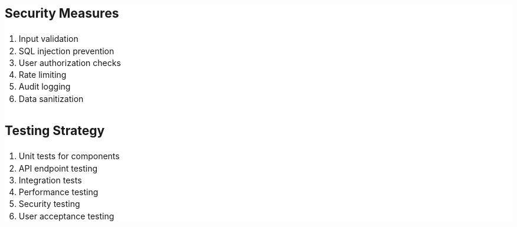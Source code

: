 ## Security Measures
1. Input validation
2. SQL injection prevention
3. User authorization checks
4. Rate limiting
5. Audit logging
6. Data sanitization

## Testing Strategy
1. Unit tests for components
2. API endpoint testing
3. Integration tests
4. Performance testing
5. Security testing
6. User acceptance testing 